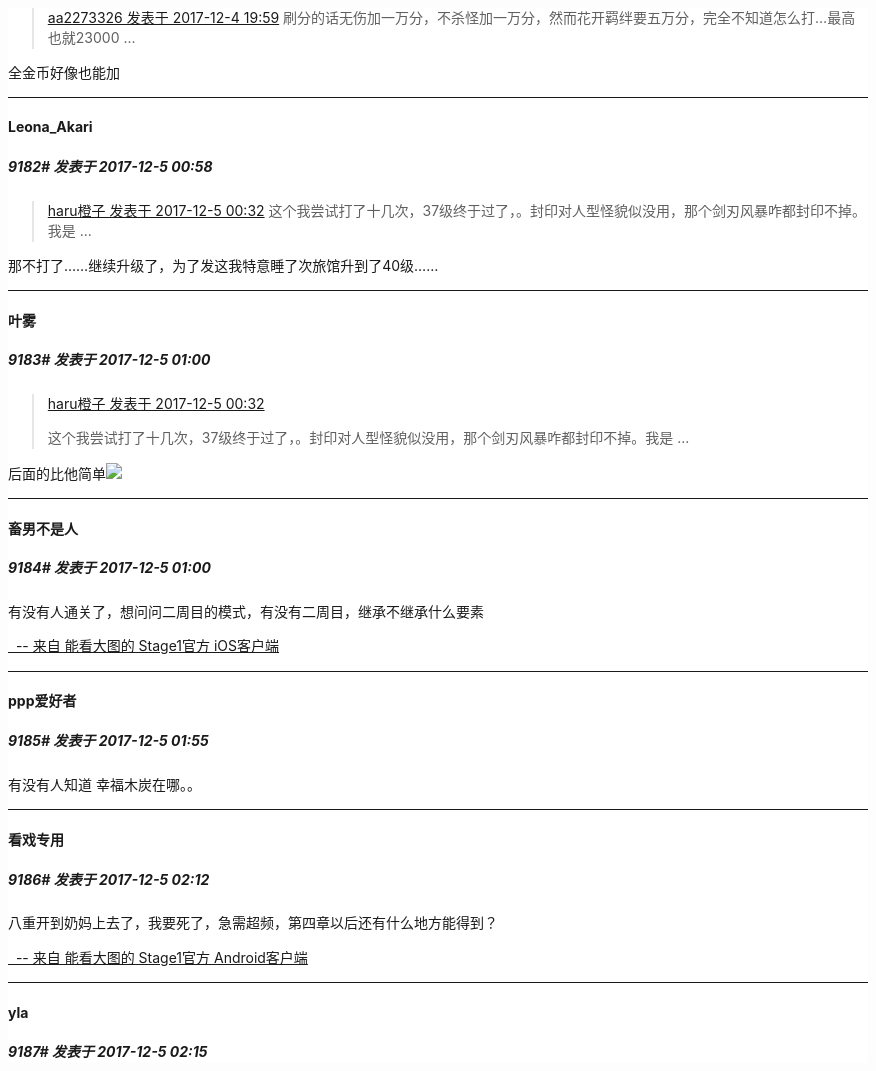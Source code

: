 <blockquote><a href="httphttps://bbs.saraba1st.com/2b/forum.php?mod=redirect&amp;goto=findpost&amp;pid=37904712&amp;ptid=1368000" target="_blank">aa2273326 发表于 2017-12-4 19:59</a>
刷分的话无伤加一万分，不杀怪加一万分，然而花开羁绊要五万分，完全不知道怎么打…最高也就23000 ...</blockquote>
全金币好像也能加

*****

####  Leona_Akari  
##### 9182#       发表于 2017-12-5 00:58

<blockquote><a href="httphttps://bbs.saraba1st.com/2b/forum.php?mod=redirect&amp;goto=findpost&amp;pid=37906368&amp;ptid=1368000" target="_blank">haru橙子 发表于 2017-12-5 00:32</a>
这个我尝试打了十几次，37级终于过了，。封印对人型怪貌似没用，那个剑刃风暴咋都封印不掉。我是 ...</blockquote>
那不打了……继续升级了，为了发这我特意睡了次旅馆升到了40级……

*****

####  叶雾  
##### 9183#       发表于 2017-12-5 01:00

<blockquote><a href="httphttps://bbs.saraba1st.com/2b/forum.php?mod=redirect&amp;goto=findpost&amp;pid=37906368&amp;ptid=1368000" target="_blank">haru橙子 发表于 2017-12-5 00:32</a>

这个我尝试打了十几次，37级终于过了，。封印对人型怪貌似没用，那个剑刃风暴咋都封印不掉。我是 ...</blockquote>
后面的比他简单<img src="https://static.saraba1st.com/image/smiley/face2017/001.png" referrerpolicy="no-referrer">

*****

####  畜男不是人  
##### 9184#       发表于 2017-12-5 01:00

有没有人通关了，想问问二周目的模式，有没有二周目，继承不继承什么要素

[  -- 来自 能看大图的 Stage1官方 iOS客户端](https://itunes.apple.com/fi/app/saraba1st/id1221237470?mt=8)

*****

####  ppp爱好者  
##### 9185#       发表于 2017-12-5 01:55

有没有人知道 幸福木炭在哪。。

*****

####  看戏专用  
##### 9186#       发表于 2017-12-5 02:12

八重开到奶妈上去了，我要死了，急需超频，第四章以后还有什么地方能得到？

[  -- 来自 能看大图的 Stage1官方 Android客户端](https://www.coolapk.com/apk/140634)

*****

####  yla  
##### 9187#       发表于 2017-12-5 02:15
